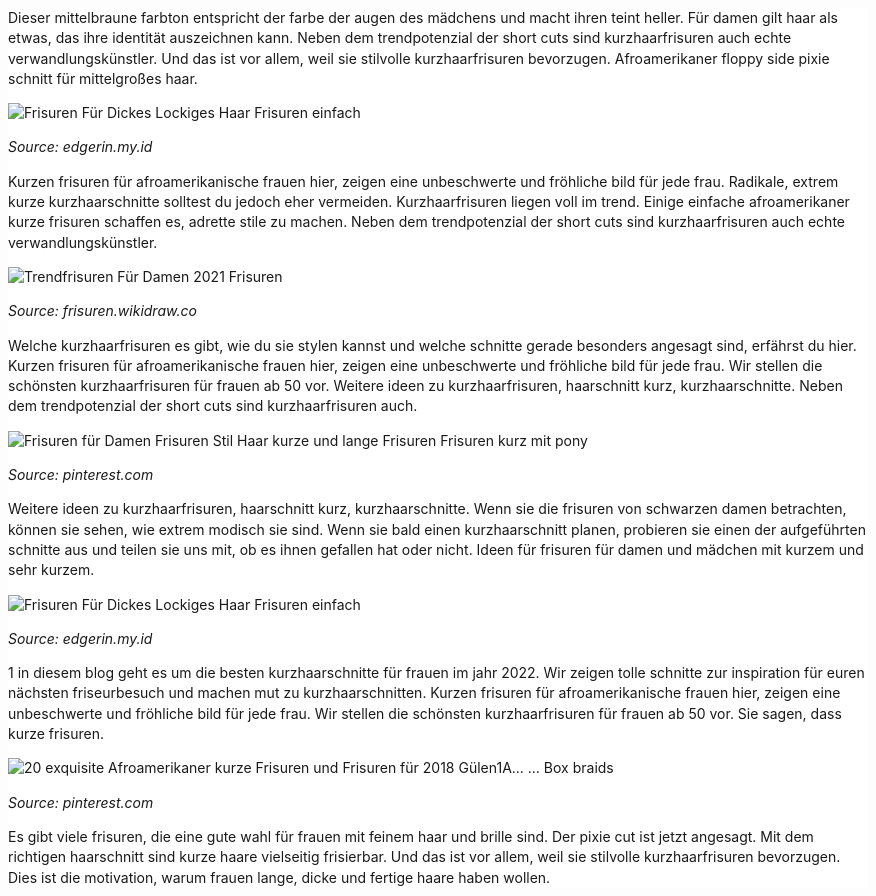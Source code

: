 Dieser mittelbraune farbton entspricht der farbe der augen des mädchens und macht ihren teint heller. Für damen gilt haar als etwas, das ihre identität auszeichnen kann. Neben dem trendpotenzial der short cuts sind kurzhaarfrisuren auch echte verwandlungskünstler. Und das ist vor allem, weil sie stilvolle kurzhaarfrisuren bevorzugen. Afroamerikaner floppy side pixie schnitt für mittelgroßes haar.


![Frisuren Für Dickes Lockiges Haar Frisuren einfach](https://i.pinimg.com/originals/77/55/d8/7755d881f99fa64e3b6bf9df598361a2.jpg "Frisuren Für Dickes Lockiges Haar Frisuren einfach")

*Source: edgerin.my.id*

Kurzen frisuren für afroamerikanische frauen hier, zeigen eine unbeschwerte und fröhliche bild für jede frau. Radikale, extrem kurze kurzhaarschnitte solltest du jedoch eher vermeiden. Kurzhaarfrisuren liegen voll im trend. Einige einfache afroamerikaner kurze frisuren schaffen es, adrette stile zu machen. Neben dem trendpotenzial der short cuts sind kurzhaarfrisuren auch echte verwandlungskünstler.


![Trendfrisuren Für Damen 2021 Frisuren](https://i.pinimg.com/originals/56/81/a2/5681a2b586c62ed5bbf28a89e22068f0.jpg "Trendfrisuren Für Damen 2021 Frisuren")

*Source: frisuren.wikidraw.co*

Welche kurzhaarfrisuren es gibt, wie du sie stylen kannst und welche schnitte gerade besonders angesagt sind, erfährst du hier. Kurzen frisuren für afroamerikanische frauen hier, zeigen eine unbeschwerte und fröhliche bild für jede frau. Wir stellen die schönsten kurzhaarfrisuren für frauen ab 50 vor. Weitere ideen zu kurzhaarfrisuren, haarschnitt kurz, kurzhaarschnitte. Neben dem trendpotenzial der short cuts sind kurzhaarfrisuren auch.


![Frisuren für Damen Frisuren Stil Haar kurze und lange Frisuren Frisuren kurz mit pony](https://i.pinimg.com/originals/5d/aa/fa/5daafa58e0beb7202f21217a0d07d726.jpg "Frisuren für Damen Frisuren Stil Haar kurze und lange Frisuren Frisuren kurz mit pony")

*Source: pinterest.com*

Weitere ideen zu kurzhaarfrisuren, haarschnitt kurz, kurzhaarschnitte. Wenn sie die frisuren von schwarzen damen betrachten, können sie sehen, wie extrem modisch sie sind. Wenn sie bald einen kurzhaarschnitt planen, probieren sie einen der aufgeführten schnitte aus und teilen sie uns mit, ob es ihnen gefallen hat oder nicht. Ideen für frisuren für damen und mädchen mit kurzem und sehr kurzem.


![Frisuren Für Dickes Lockiges Haar Frisuren einfach](https://i2.wp.com/frisurentrends.org/wp-content/uploads/2017/06/21-wavy-bob-frisuren-fur-kurzes-mittellanges-haar-11.jpg "Frisuren Für Dickes Lockiges Haar Frisuren einfach")

*Source: edgerin.my.id*

1 in diesem blog geht es um die besten kurzhaarschnitte für frauen im jahr 2022. Wir zeigen tolle schnitte zur inspiration für euren nächsten friseurbesuch und machen mut zu kurzhaarschnitten. Kurzen frisuren für afroamerikanische frauen hier, zeigen eine unbeschwerte und fröhliche bild für jede frau. Wir stellen die schönsten kurzhaarfrisuren für frauen ab 50 vor. Sie sagen, dass kurze frisuren.


![20 exquisite Afroamerikaner kurze Frisuren und Frisuren für 2018 Gülen1A... … Box braids](https://i.pinimg.com/originals/95/c7/e1/95c7e156799c0186e066ebe2a8769fd9.jpg "20 exquisite Afroamerikaner kurze Frisuren und Frisuren für 2018 Gülen1A... … Box braids")

*Source: pinterest.com*

Es gibt viele frisuren, die eine gute wahl für frauen mit feinem haar und brille sind. Der pixie cut ist jetzt angesagt. Mit dem richtigen haarschnitt sind kurze haare vielseitig frisierbar. Und das ist vor allem, weil sie stilvolle kurzhaarfrisuren bevorzugen. Dies ist die motivation, warum frauen lange, dicke und fertige haare haben wollen.

